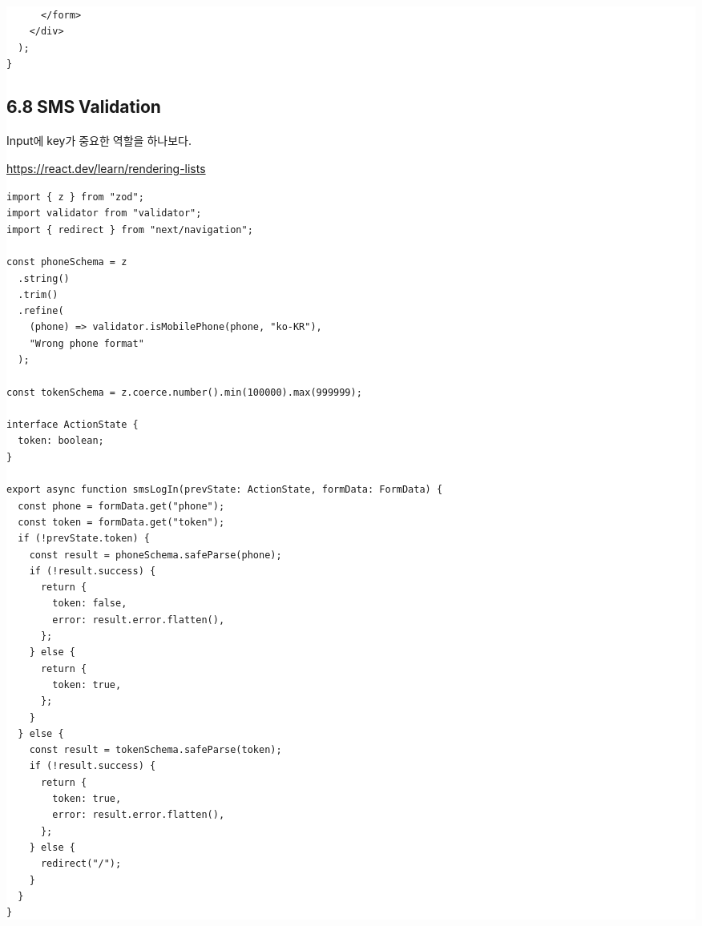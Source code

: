 ```tsx
      </form>
    </div>
  );
}
```

## 6.8 SMS Validation

Input에 key가 중요한 역할을 하나보다.

https://react.dev/learn/rendering-lists

```tsx
import { z } from "zod";
import validator from "validator";
import { redirect } from "next/navigation";

const phoneSchema = z
  .string()
  .trim()
  .refine(
    (phone) => validator.isMobilePhone(phone, "ko-KR"),
    "Wrong phone format"
  );

const tokenSchema = z.coerce.number().min(100000).max(999999);

interface ActionState {
  token: boolean;
}

export async function smsLogIn(prevState: ActionState, formData: FormData) {
  const phone = formData.get("phone");
  const token = formData.get("token");
  if (!prevState.token) {
    const result = phoneSchema.safeParse(phone);
    if (!result.success) {
      return {
        token: false,
        error: result.error.flatten(),
      };
    } else {
      return {
        token: true,
      };
    }
  } else {
    const result = tokenSchema.safeParse(token);
    if (!result.success) {
      return {
        token: true,
        error: result.error.flatten(),
      };
    } else {
      redirect("/");
    }
  }
}
```
